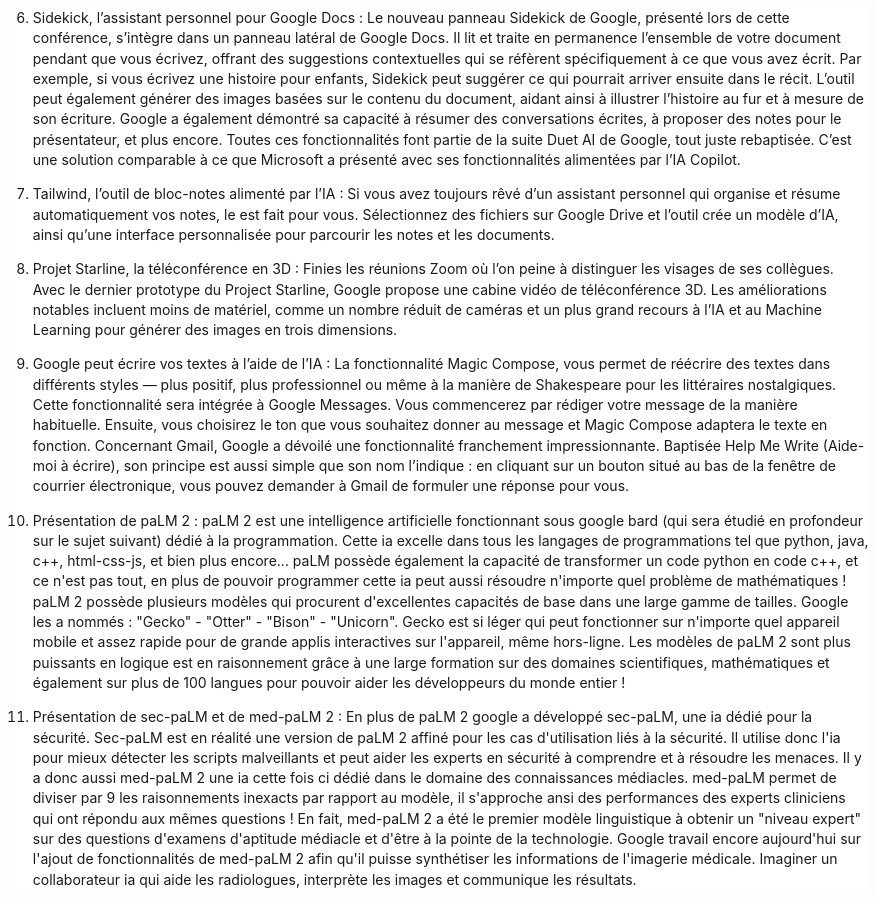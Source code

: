 6. Sidekick, l’assistant personnel pour Google Docs : Le nouveau panneau Sidekick de Google, présenté lors de cette conférence, s’intègre dans un panneau latéral de Google Docs. Il lit et traite en permanence l’ensemble de votre document pendant que vous écrivez, offrant des suggestions contextuelles qui se réfèrent spécifiquement à ce que vous avez écrit. Par exemple, si vous écrivez une histoire pour enfants, Sidekick peut suggérer ce qui pourrait arriver ensuite dans le récit. L’outil peut également générer des images basées sur le contenu du document, aidant ainsi à illustrer l’histoire au fur et à mesure de son écriture. Google a également démontré sa capacité à résumer des conversations écrites, à proposer des notes pour le présentateur, et plus encore. Toutes ces fonctionnalités font partie de la suite Duet AI de Google, tout juste rebaptisée. C’est une solution comparable à ce que Microsoft a présenté avec ses fonctionnalités alimentées par l’IA Copilot.
      
7. Tailwind, l’outil de bloc-notes alimenté par l’IA : Si vous avez toujours rêvé d’un assistant personnel qui organise et résume automatiquement vos notes, le est fait pour vous. Sélectionnez des fichiers sur Google Drive et l’outil crée un modèle d’IA, ainsi qu’une interface personnalisée pour parcourir les notes et les documents.

8. Projet Starline, la téléconférence en 3D : Finies les réunions Zoom où l’on peine à distinguer les visages de ses collègues. Avec le dernier prototype du Project Starline, Google propose une cabine vidéo de téléconférence 3D. Les améliorations notables incluent moins de matériel, comme un nombre réduit de caméras et un plus grand recours à l’IA et au Machine Learning pour générer des images en trois dimensions.

9. Google peut écrire vos textes à l’aide de l’IA : La fonctionnalité Magic Compose, vous permet de réécrire des textes dans différents styles — plus positif, plus professionnel ou même à la manière de Shakespeare pour les littéraires nostalgiques. Cette fonctionnalité sera intégrée à Google Messages. Vous commencerez par rédiger votre message de la manière habituelle. Ensuite, vous choisirez le ton que vous souhaitez donner au message et Magic Compose adaptera le texte en fonction. Concernant Gmail, Google a dévoilé une fonctionnalité franchement impressionnante. Baptisée Help Me Write (Aide-moi à écrire), son principe est aussi simple que son nom l’indique : en cliquant sur un bouton situé au bas de la fenêtre de courrier électronique, vous pouvez demander à Gmail de formuler une réponse pour vous.

10. Présentation de paLM 2 : paLM 2 est une intelligence artificielle fonctionnant sous google bard (qui sera étudié en profondeur sur le sujet suivant) dédié à la programmation. Cette ia excelle dans tous les langages de programmations tel que python, java, c++, html-css-js, et bien plus encore... paLM possède également la capacité de transformer un code python en code c++, et ce n'est pas tout, en plus de pouvoir programmer cette ia peut aussi résoudre n'importe quel problème de mathématiques ! paLM 2 possède plusieurs modèles qui procurent d'excellentes capacités de base dans une large gamme de tailles. Google les a nommés : "Gecko" - "Otter" - "Bison" - "Unicorn". Gecko est si léger qui peut fonctionner sur n'importe quel appareil mobile et assez rapide pour de grande applis interactives sur l'appareil, même hors-ligne. Les modèles de paLM 2 sont plus puissants en logique est en raisonnement grâce à une large formation sur des domaines scientifiques, mathématiques et également sur plus de 100 langues pour pouvoir aider les développeurs du monde entier !

11. Présentation de sec-paLM et de med-paLM 2 : En plus de paLM 2 google a développé sec-paLM, une ia dédié pour la sécurité. Sec-paLM est en réalité une version de paLM 2 affiné pour les cas d'utilisation liés à la sécurité. Il utilise donc l'ia pour mieux détecter les scripts malveillants et peut aider les experts en sécurité à comprendre et à résoudre les menaces. Il y a donc aussi med-paLM 2 une ia cette fois ci dédié dans le domaine des connaissances médiacles. med-paLM permet de diviser par 9 les raisonnements inexacts par rapport au modèle, il s'approche ansi des performances des experts cliniciens qui ont répondu aux mêmes questions ! En fait, med-paLM 2 a été le premier modèle linguistique à obtenir un "niveau expert" sur des questions d'examens d'aptitude médiacle et d'être à la pointe de la technologie. Google travail encore aujourd'hui sur l'ajout de fonctionnalités de med-paLM 2 afin qu'il puisse synthétiser les informations de l'imagerie médicale. Imaginer un collaborateur ia qui aide les radiologues, interprète les images et communique les résultats.
